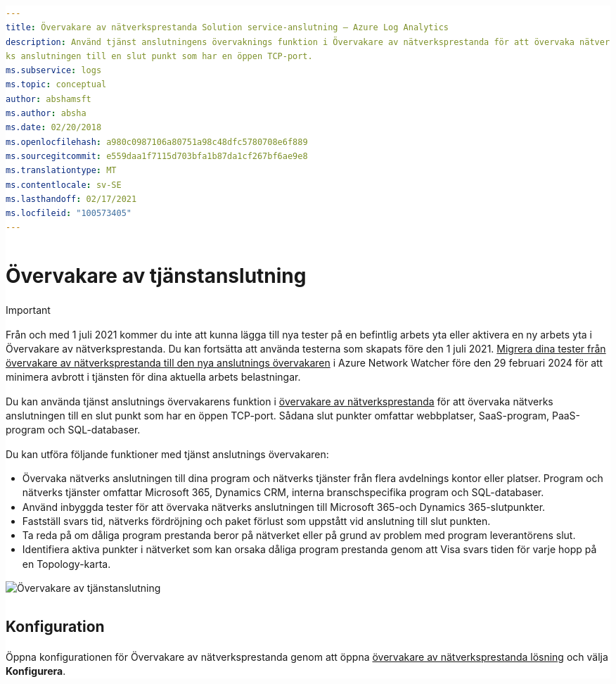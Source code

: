 ```yaml
---
title: Övervakare av nätverksprestanda Solution service-anslutning – Azure Log Analytics
description: Använd tjänst anslutningens övervaknings funktion i Övervakare av nätverksprestanda för att övervaka nätverks anslutningen till en slut punkt som har en öppen TCP-port.
ms.subservice: logs
ms.topic: conceptual
author: abshamsft
ms.author: absha
ms.date: 02/20/2018
ms.openlocfilehash: a980c0987106a80751a98c48dfc5780708e6f889
ms.sourcegitcommit: e559daa1f7115d703bfa1b87da1cf267bf6ae9e8
ms.translationtype: MT
ms.contentlocale: sv-SE
ms.lasthandoff: 02/17/2021
ms.locfileid: "100573405"
---
```

# <a name="service-connectivity-monitor"></a>Övervakare av tjänstanslutning

> [!IMPORTANT]
> Från och med 1 juli 2021 kommer du inte att kunna lägga till nya tester på en befintlig arbets yta eller aktivera en ny arbets yta i Övervakare av nätverksprestanda. Du kan fortsätta att använda testerna som skapats före den 1 juli 2021. [Migrera dina tester från övervakare av nätverksprestanda till den nya anslutnings övervakaren](https://docs.microsoft.com/azure/network-watcher/migrate-to-connection-monitor-from-network-performance-monitor) i Azure Network Watcher före den 29 februari 2024 för att minimera avbrott i tjänsten för dina aktuella arbets belastningar.

Du kan använda tjänst anslutnings övervakarens funktion i [övervakare av nätverksprestanda](network-performance-monitor.md) för att övervaka nätverks anslutningen till en slut punkt som har en öppen TCP-port. Sådana slut punkter omfattar webbplatser, SaaS-program, PaaS-program och SQL-databaser. 

Du kan utföra följande funktioner med tjänst anslutnings övervakaren: 

- Övervaka nätverks anslutningen till dina program och nätverks tjänster från flera avdelnings kontor eller platser. Program och nätverks tjänster omfattar Microsoft 365, Dynamics CRM, interna branschspecifika program och SQL-databaser.
- Använd inbyggda tester för att övervaka nätverks anslutningen till Microsoft 365-och Dynamics 365-slutpunkter. 
- Fastställ svars tid, nätverks fördröjning och paket förlust som uppstått vid anslutning till slut punkten.
- Ta reda på om dåliga program prestanda beror på nätverket eller på grund av problem med program leverantörens slut.
- Identifiera aktiva punkter i nätverket som kan orsaka dåliga program prestanda genom att Visa svars tiden för varje hopp på en Topology-karta.


![Övervakare av tjänstanslutning](media/network-performance-monitor-service-endpoint/service-endpoint-intro.png)


## <a name="configuration"></a>Konfiguration 
Öppna konfigurationen för Övervakare av nätverksprestanda genom att öppna [övervakare av nätverksprestanda lösning](network-performance-monitor.md) och välja **Konfigurera**.
